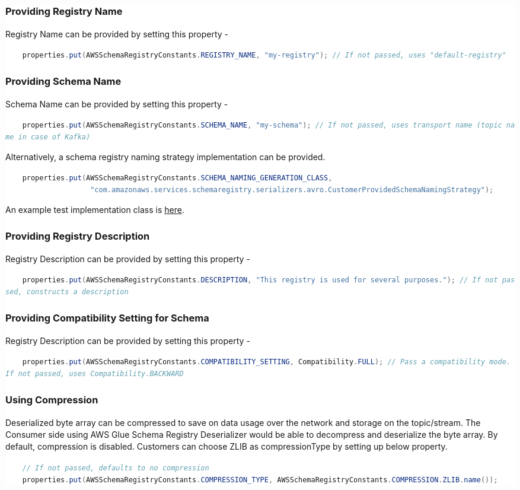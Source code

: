 ### Providing Registry Name

Registry Name can be provided by setting this property - 

```java
    properties.put(AWSSchemaRegistryConstants.REGISTRY_NAME, "my-registry"); // If not passed, uses "default-registry"
```

### Providing Schema Name

Schema Name can be provided by setting this property - 

```java
    properties.put(AWSSchemaRegistryConstants.SCHEMA_NAME, "my-schema"); // If not passed, uses transport name (topic name in case of Kafka)
```

Alternatively, a schema registry naming strategy implementation can be provided.
```java
    properties.put(AWSSchemaRegistryConstants.SCHEMA_NAMING_GENERATION_CLASS,
                    "com.amazonaws.services.schemaregistry.serializers.avro.CustomerProvidedSchemaNamingStrategy");
```
An example test implementation class is [here](https://github.com/awslabs/aws-glue-schema-registry/blob/master/avro-serializer-deserializer/src/test/java/com/amazonaws/services/schemaregistry/serializers/avro/CustomerProvidedSchemaNamingStrategy.java).

### Providing Registry Description

Registry Description can be provided by setting this property - 

```java
    properties.put(AWSSchemaRegistryConstants.DESCRIPTION, "This registry is used for several purposes."); // If not passed, constructs a description
```

### Providing Compatibility Setting for Schema

Registry Description can be provided by setting this property - 

```java
    properties.put(AWSSchemaRegistryConstants.COMPATIBILITY_SETTING, Compatibility.FULL); // Pass a compatibility mode. If not passed, uses Compatibility.BACKWARD
```

### Using Compression

Deserialized byte array can be compressed to save on data usage over the network and storage on the topic/stream. The 
Consumer side using AWS Glue Schema Registry Deserializer would be able to decompress and deserialize the byte array.
By default, compression is disabled. Customers can choose ZLIB as compressionType by setting up below property.

```java
    // If not passed, defaults to no compression
    properties.put(AWSSchemaRegistryConstants.COMPRESSION_TYPE, AWSSchemaRegistryConstants.COMPRESSION.ZLIB.name());
```
